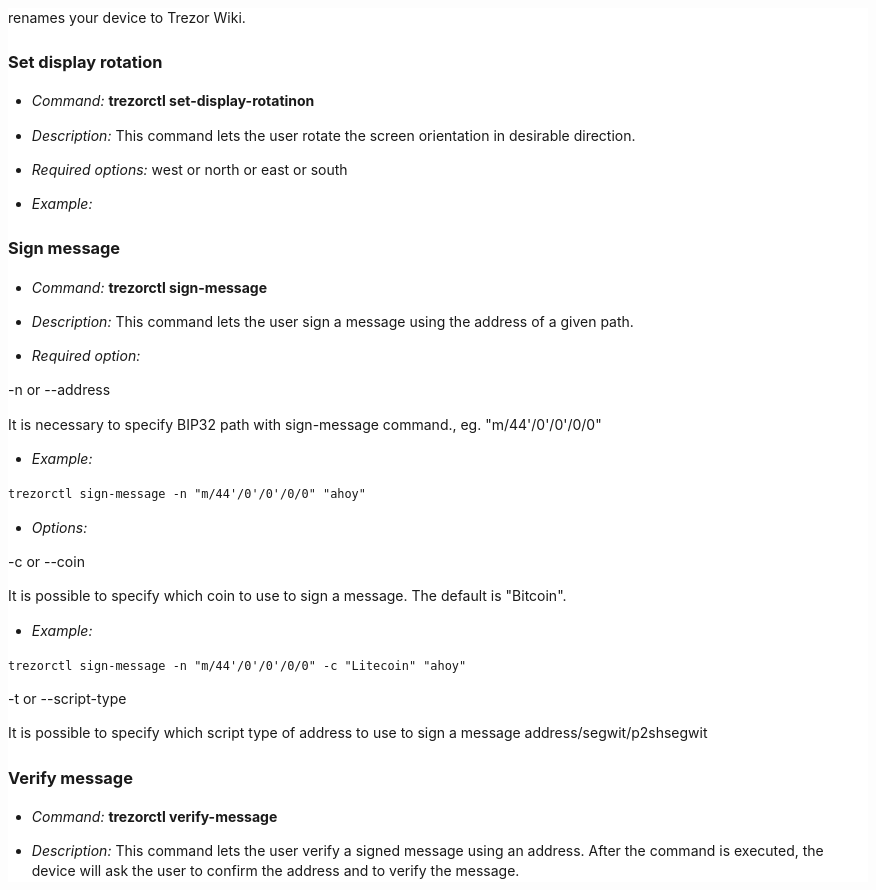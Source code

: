 renames your device to Trezor Wiki.

### Set display rotation

-   *Command:* **trezorctl set-display-rotatinon**



-   *Description:* This command lets the user rotate the screen
    orientation in desirable direction.



-   *Required options:* west or north or east or south



-   *Example:*

### Sign message

-   *Command:* **trezorctl sign-message**



-   *Description:* This command lets the user sign a message using the
    address of a given path.



-   *Required option:*

-n or --address

It is necessary to specify BIP32 path with
sign-message command., eg. "m/44'/0'/0'/0/0"

-   *Example:*

`trezorctl sign-message -n "m/44'/0'/0'/0/0" "ahoy"`

-   *Options:*

-c or --coin

It is possible to specify which coin to use to sign a message. The
default is "Bitcoin".

-   *Example:*

`trezorctl sign-message -n "m/44'/0'/0'/0/0" -c "Litecoin" "ahoy"`

-t or --script-type

It is possible to specify which script type of address to use to sign a
message address/segwit/p2shsegwit

### Verify message

-   *Command:* **trezorctl verify-message**



-   *Description:* This command lets the user verify a signed message
    using an address. After the command is executed, the device will ask
    the user to confirm the address and to verify the message.
